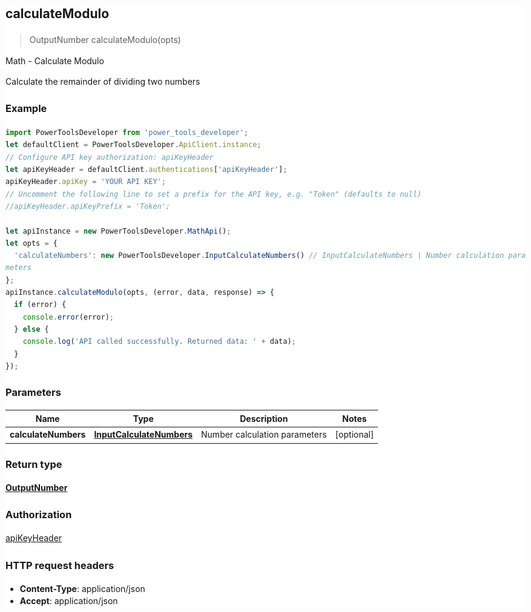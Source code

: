 
## calculateModulo

> OutputNumber calculateModulo(opts)

Math - Calculate Modulo

Calculate the remainder of dividing two numbers

### Example

```javascript
import PowerToolsDeveloper from 'power_tools_developer';
let defaultClient = PowerToolsDeveloper.ApiClient.instance;
// Configure API key authorization: apiKeyHeader
let apiKeyHeader = defaultClient.authentications['apiKeyHeader'];
apiKeyHeader.apiKey = 'YOUR API KEY';
// Uncomment the following line to set a prefix for the API key, e.g. "Token" (defaults to null)
//apiKeyHeader.apiKeyPrefix = 'Token';

let apiInstance = new PowerToolsDeveloper.MathApi();
let opts = {
  'calculateNumbers': new PowerToolsDeveloper.InputCalculateNumbers() // InputCalculateNumbers | Number calculation parameters
};
apiInstance.calculateModulo(opts, (error, data, response) => {
  if (error) {
    console.error(error);
  } else {
    console.log('API called successfully. Returned data: ' + data);
  }
});
```

### Parameters


Name | Type | Description  | Notes
------------- | ------------- | ------------- | -------------
 **calculateNumbers** | [**InputCalculateNumbers**](InputCalculateNumbers.md)| Number calculation parameters | [optional] 

### Return type

[**OutputNumber**](OutputNumber.md)

### Authorization

[apiKeyHeader](../README.md#apiKeyHeader)

### HTTP request headers

- **Content-Type**: application/json
- **Accept**: application/json
